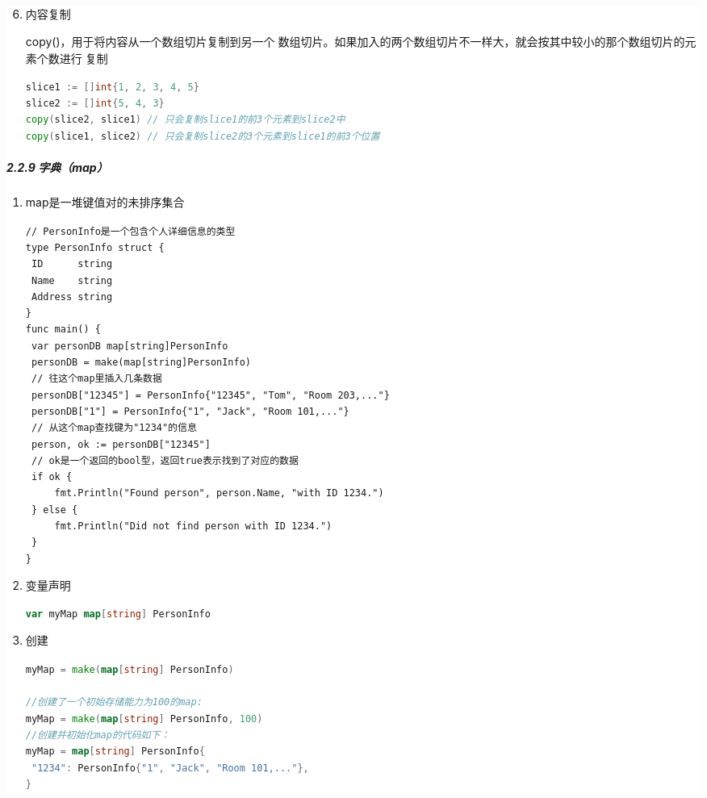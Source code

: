 6. 内容复制

   copy()，用于将内容从一个数组切片复制到另一个 数组切片。如果加入的两个数组切片不一样大，就会按其中较小的那个数组切片的元素个数进行 复制

   ```go
   slice1 := []int{1, 2, 3, 4, 5}
   slice2 := []int{5, 4, 3}
   copy(slice2, slice1) // 只会复制slice1的前3个元素到slice2中
   copy(slice1, slice2) // 只会复制slice2的3个元素到slice1的前3个位置
   ```

##### 2.2.9 字典（map）

1. map是一堆键值对的未排序集合

   ```
   // PersonInfo是一个包含个人详细信息的类型
   type PersonInfo struct {
   	ID      string
   	Name    string
   	Address string
   }
   func main() {
   	var personDB map[string]PersonInfo
   	personDB = make(map[string]PersonInfo)
   	// 往这个map里插入几条数据
   	personDB["12345"] = PersonInfo{"12345", "Tom", "Room 203,..."}
   	personDB["1"] = PersonInfo{"1", "Jack", "Room 101,..."}
   	// 从这个map查找键为"1234"的信息
   	person, ok := personDB["12345"]
   	// ok是一个返回的bool型，返回true表示找到了对应的数据
   	if ok {
   		fmt.Println("Found person", person.Name, "with ID 1234.")
   	} else {
   		fmt.Println("Did not find person with ID 1234.")
   	}
   }
   ```

2. 变量声明

   ```go
   var myMap map[string] PersonInfo
   ```

3. 创建

   ```go
   myMap = make(map[string] PersonInfo) 
   
   //创建了一个初始存储能力为100的map:
   myMap = make(map[string] PersonInfo, 100) 
   //创建并初始化map的代码如下：
   myMap = map[string] PersonInfo{
    "1234": PersonInfo{"1", "Jack", "Room 101,..."},
   } 
   ```
